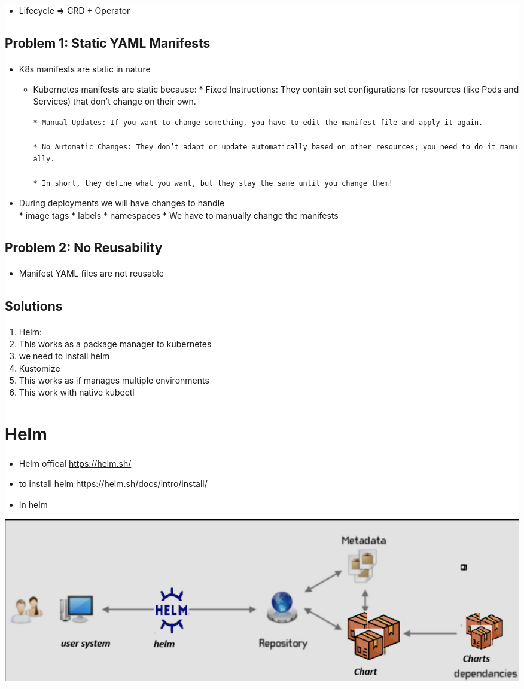 * Lifecycle => CRD + Operator

Problem 1: Static YAML Manifests
-------------------------------------

* K8s manifests are static in nature
  
  * Kubernetes manifests are static because:
        * Fixed Instructions: They contain set configurations for resources (like Pods and Services) that don’t change on their own.

        * Manual Updates: If you want to change something, you have to edit the manifest file and apply it again.

        * No Automatic Changes: They don’t adapt or update automatically based on other resources; you need to do it manually.

        * In short, they define what you want, but they stay the same until you change them!

* During deployments we will have changes to handle    
       * image tags
       * labels
       * namespaces
       * We have to manually change the manifests

Problem 2: No Reusability
-----------------------------

* Manifest YAML files are not reusable


Solutions
-----------
    
   1. Helm:
   2. This works as a package manager to kubernetes 
   3. we need to install helm 
   4. Kustomize 
   5. This works as if manages multiple environments 
   6. This work with native kubectl 
   

# Helm

* Helm offical https://helm.sh/ 
* to install helm https://helm.sh/docs/intro/install/

* In helm

![preview](images/97.png)
